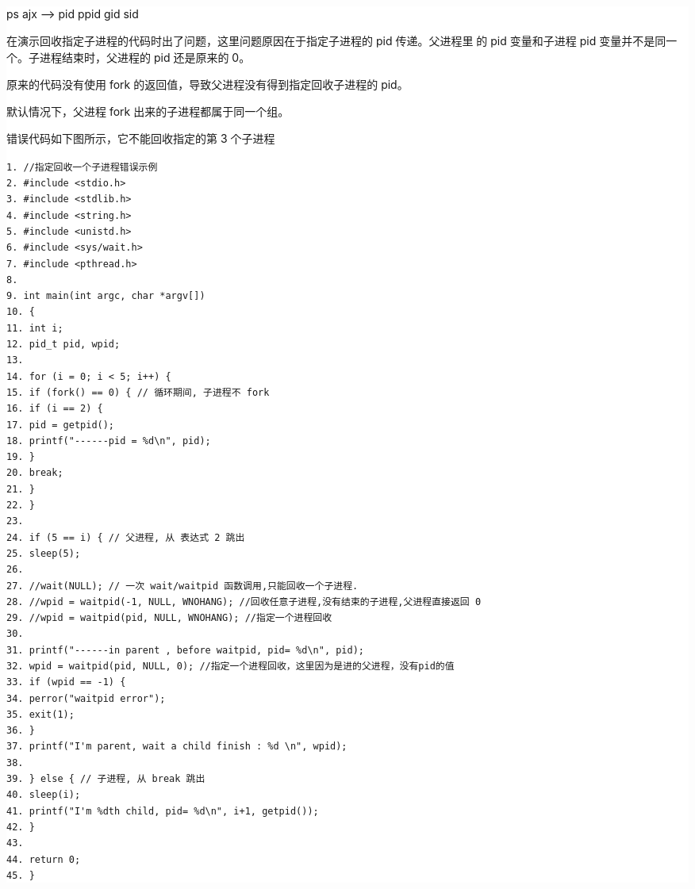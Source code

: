 ps ajx --> pid ppid gid sid

在演示回收指定子进程的代码时出了问题，这里问题原因在于指定子进程的 pid 传递。父进程里 的 pid 变量和子进程 pid 变量并不是同一个。子进程结束时，父进程的 pid 还是原来的 0。 

原来的代码没有使用 fork 的返回值，导致父进程没有得到指定回收子进程的 pid。

默认情况下，父进程 fork 出来的子进程都属于同一个组。

错误代码如下图所示，它不能回收指定的第 3 个子进程

```
1. //指定回收一个子进程错误示例
2. #include <stdio.h>
3. #include <stdlib.h>
4. #include <string.h>
5. #include <unistd.h>
6. #include <sys/wait.h>
7. #include <pthread.h>
8.
9. int main(int argc, char *argv[])
10. {
11. int i;
12. pid_t pid, wpid;
13.
14. for (i = 0; i < 5; i++) {
15. if (fork() == 0) { // 循环期间, 子进程不 fork
16. if (i == 2) {
17. pid = getpid();
18. printf("------pid = %d\n", pid);
19. }
20. break;
21. }
22. }
23.
24. if (5 == i) { // 父进程, 从 表达式 2 跳出
25. sleep(5);
26.
27. //wait(NULL); // 一次 wait/waitpid 函数调用,只能回收一个子进程.
28. //wpid = waitpid(-1, NULL, WNOHANG); //回收任意子进程,没有结束的子进程,父进程直接返回 0
29. //wpid = waitpid(pid, NULL, WNOHANG); //指定一个进程回收
30.
31. printf("------in parent , before waitpid, pid= %d\n", pid);
32. wpid = waitpid(pid, NULL, 0); //指定一个进程回收，这里因为是进的父进程，没有pid的值
33. if (wpid == -1) {
34. perror("waitpid error");
35. exit(1);
36. }
37. printf("I'm parent, wait a child finish : %d \n", wpid);
38.
39. } else { // 子进程, 从 break 跳出
40. sleep(i);
41. printf("I'm %dth child, pid= %d\n", i+1, getpid());
42. }
43.
44. return 0;
45. }
```
